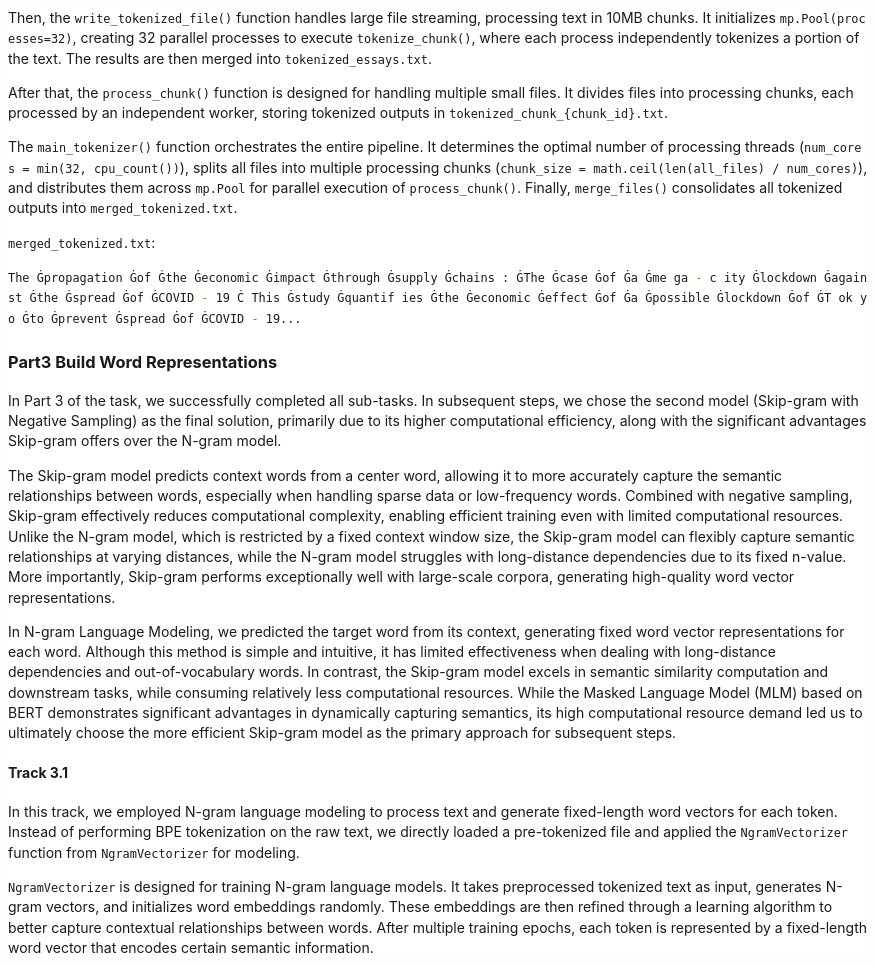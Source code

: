 Then, the `write_tokenized_file()` function handles large file streaming, processing text in 10MB chunks. It initializes `mp.Pool(processes=32)`, creating 32 parallel processes to execute `tokenize_chunk()`, where each process independently tokenizes a portion of the text. The results are then merged into `tokenized_essays.txt`.

After that, the `process_chunk()` function is designed for handling multiple small files. It divides files into processing chunks, each processed by an independent worker, storing tokenized outputs in `tokenized_chunk_{chunk_id}.txt`.

The `main_tokenizer()` function orchestrates the entire pipeline. It determines the optimal number of processing threads (`num_cores = min(32, cpu_count())`), splits all files into multiple processing chunks (`chunk_size = math.ceil(len(all_files) / num_cores)`), and distributes them across `mp.Pool` for parallel execution of `process_chunk()`. Finally, `merge_files()` consolidates all tokenized outputs into `merged_tokenized.txt`.

`merged_tokenized.txt`:

```bash
The Ġpropagation Ġof Ġthe Ġeconomic Ġimpact Ġthrough Ġsupply Ġchains : ĠThe Ġcase Ġof Ġa Ġme ga - c ity Ġlockdown Ġagainst Ġthe Ġspread Ġof ĠCOVID - 19 Ċ This Ġstudy Ġquantif ies Ġthe Ġeconomic Ġeffect Ġof Ġa Ġpossible Ġlockdown Ġof ĠT ok y o Ġto Ġprevent Ġspread Ġof ĠCOVID - 19...
```

### Part3 Build Word Representations

In Part 3 of the task, we successfully completed all sub-tasks. In subsequent steps, we chose the second model (Skip-gram with Negative Sampling) as the final solution, primarily due to its higher computational efficiency, along with the significant advantages Skip-gram offers over the N-gram model.

The Skip-gram model predicts context words from a center word, allowing it to more accurately capture the semantic relationships between words, especially when handling sparse data or low-frequency words. Combined with negative sampling, Skip-gram effectively reduces computational complexity, enabling efficient training even with limited computational resources. Unlike the N-gram model, which is restricted by a fixed context window size, the Skip-gram model can flexibly capture semantic relationships at varying distances, while the N-gram model struggles with long-distance dependencies due to its fixed n-value. More importantly, Skip-gram performs exceptionally well with large-scale corpora, generating high-quality word vector representations.

In N-gram Language Modeling, we predicted the target word from its context, generating fixed word vector representations for each word. Although this method is simple and intuitive, it has limited effectiveness when dealing with long-distance dependencies and out-of-vocabulary words. In contrast, the Skip-gram model excels in semantic similarity computation and downstream tasks, while consuming relatively less computational resources. While the Masked Language Model (MLM) based on BERT demonstrates significant advantages in dynamically capturing semantics, its high computational resource demand led us to ultimately choose the more efficient Skip-gram model as the primary approach for subsequent steps.

#### Track 3.1

In this track, we employed N-gram language modeling to process text and generate fixed-length word vectors for each token. Instead of performing BPE tokenization on the raw text, we directly loaded a pre-tokenized file and applied the `NgramVectorizer` function from `NgramVectorizer` for modeling.

`NgramVectorizer` is designed for training N-gram language models. It takes preprocessed tokenized text as input, generates N-gram vectors, and initializes word embeddings randomly. These embeddings are then refined through a learning algorithm to better capture contextual relationships between words. After multiple training epochs, each token is represented by a fixed-length word vector that encodes certain semantic information.
